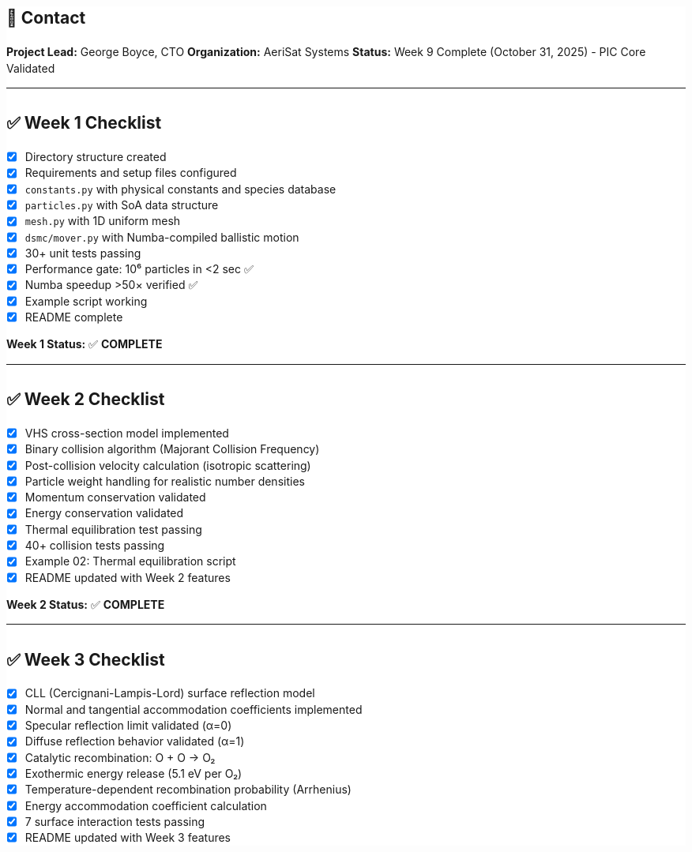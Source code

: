 
## 📧 Contact

**Project Lead:** George Boyce, CTO
**Organization:** AeriSat Systems
**Status:** Week 9 Complete (October 31, 2025) - PIC Core Validated

---

## ✅ Week 1 Checklist

- [x] Directory structure created
- [x] Requirements and setup files configured
- [x] `constants.py` with physical constants and species database
- [x] `particles.py` with SoA data structure
- [x] `mesh.py` with 1D uniform mesh
- [x] `dsmc/mover.py` with Numba-compiled ballistic motion
- [x] 30+ unit tests passing
- [x] Performance gate: 10⁶ particles in <2 sec ✅
- [x] Numba speedup >50× verified ✅
- [x] Example script working
- [x] README complete

**Week 1 Status:** ✅ **COMPLETE**

---

## ✅ Week 2 Checklist

- [x] VHS cross-section model implemented
- [x] Binary collision algorithm (Majorant Collision Frequency)
- [x] Post-collision velocity calculation (isotropic scattering)
- [x] Particle weight handling for realistic number densities
- [x] Momentum conservation validated
- [x] Energy conservation validated
- [x] Thermal equilibration test passing
- [x] 40+ collision tests passing
- [x] Example 02: Thermal equilibration script
- [x] README updated with Week 2 features

**Week 2 Status:** ✅ **COMPLETE**

---

## ✅ Week 3 Checklist

- [x] CLL (Cercignani-Lampis-Lord) surface reflection model
- [x] Normal and tangential accommodation coefficients implemented
- [x] Specular reflection limit validated (α=0)
- [x] Diffuse reflection behavior validated (α=1)
- [x] Catalytic recombination: O + O → O₂
- [x] Exothermic energy release (5.1 eV per O₂)
- [x] Temperature-dependent recombination probability (Arrhenius)
- [x] Energy accommodation coefficient calculation
- [x] 7 surface interaction tests passing
- [x] README updated with Week 3 features
